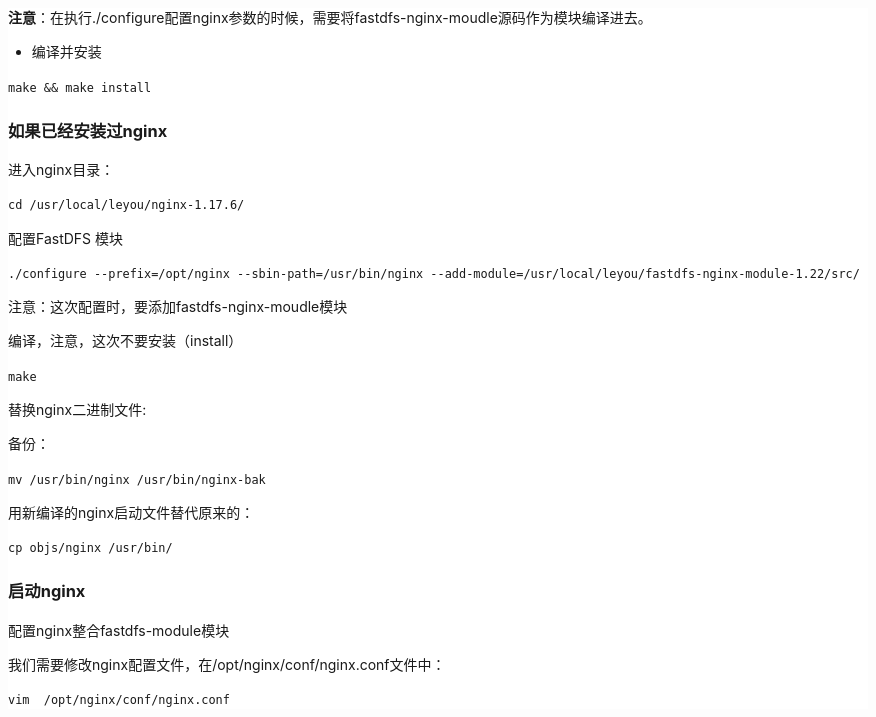 **注意**：在执行./configure配置nginx参数的时候，需要将fastdfs-nginx-moudle源码作为模块编译进去。



- 编译并安装

```shell
make && make install
```



### 如果已经安装过nginx

进入nginx目录：

```shell
cd /usr/local/leyou/nginx-1.17.6/
```

 

配置FastDFS 模块

```shell
./configure --prefix=/opt/nginx --sbin-path=/usr/bin/nginx --add-module=/usr/local/leyou/fastdfs-nginx-module-1.22/src/
```

注意：这次配置时，要添加fastdfs-nginx-moudle模块

 

编译，注意，这次不要安装（install）

```shell
make
```

 

替换nginx二进制文件:

备份：

```shell
mv /usr/bin/nginx /usr/bin/nginx-bak
```

用新编译的nginx启动文件替代原来的：

```shell
cp objs/nginx /usr/bin/
```

 

 

### 启动nginx

配置nginx整合fastdfs-module模块

我们需要修改nginx配置文件，在/opt/nginx/conf/nginx.conf文件中：

```shell
vim  /opt/nginx/conf/nginx.conf
```
